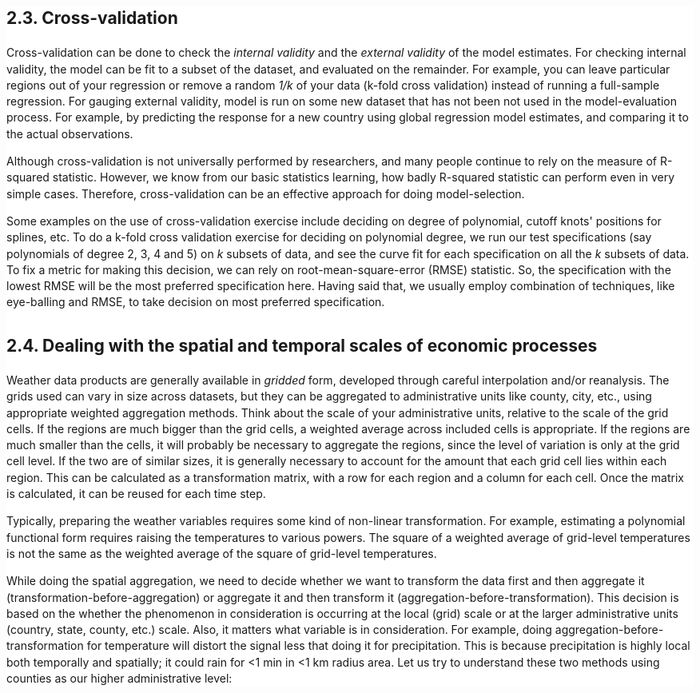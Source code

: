 ## 2.3. Cross-validation

Cross-validation can be done to check the *internal validity* and the *external validity* of the model estimates. For checking
internal validity, the model can be fit to a subset of the dataset, and evaluated on the remainder. For example, you can leave particular regions out of your regression or remove a random *1/k* of your data (k-fold cross validation) instead of running a full-sample regression. For gauging external validity, model is run on some new dataset that has not been not used in the model-evaluation process. For example, by predicting the response for a new country using global regression model estimates, and comparing it to the actual observations.  

Although cross-validation is not universally performed by researchers, and many people continue to rely on the measure of R-squared statistic. However, we know from our basic statistics learning, how badly R-squared statistic can perform even in very simple cases. Therefore, cross-validation can be an effective approach for doing model-selection.  

Some examples on the use of cross-validation exercise include deciding on degree of polynomial, cutoff knots' positions for splines, etc. To do a k-fold cross validation exercise for deciding on polynomial degree, we run our test specifications (say polynomials of degree 2, 3, 4 and 5) on $k$ subsets of data, and see the curve fit for each specification on all the $k$ subsets of data. To fix a metric for making this decision, we can rely on root-mean-square-error (RMSE) statistic. So, the specification with the lowest RMSE will be the most preferred specification here. Having said that, we usually employ combination of techniques, like eye-balling and RMSE, to take decision on most preferred specification.


## 2.4. Dealing with the spatial and temporal scales of economic processes

Weather data products are generally available in *gridded* form, developed through careful interpolation and/or reanalysis. The grids used can vary in size across datasets, but they can be aggregated to administrative units like county, city, etc., using appropriate weighted aggregation methods. Think about the scale of your administrative units, relative to the scale of the grid cells. If the regions are much bigger than the grid cells, a weighted average across included cells is appropriate. If the regions are much smaller than the cells, it will probably be necessary to aggregate the regions, since the level of variation is only at the grid cell level. If the two are of similar sizes, it is generally necessary to account for the
amount that each grid cell lies within each region. This can be calculated as a transformation matrix, with a row for each region and a column for each cell. Once the matrix is calculated, it can be reused for each time step.  

Typically, preparing the weather variables requires some kind of non-linear transformation. For example, estimating a polynomial functional form requires raising the temperatures to various powers. The square of a weighted average of grid-level temperatures is not the same as the weighted average of the square of grid-level temperatures.  

While doing the spatial aggregation, we need to decide whether we want to transform the data first and then aggregate it (transformation-before-aggregation) or aggregate it and then transform it (aggregation-before-transformation). This decision is based on the whether the phenomenon in consideration is occurring at the local (grid) scale or at the larger administrative units (country, state, county, etc.) scale. Also, it matters what variable is in consideration. For example, doing aggregation-before-transformation for temperature will distort the signal less that doing it for precipitation. This is because precipitation is highly local both temporally and spatially; it could rain for <1 min in <1 km radius area. Let us try to understand these two methods using counties as our higher administrative level:
